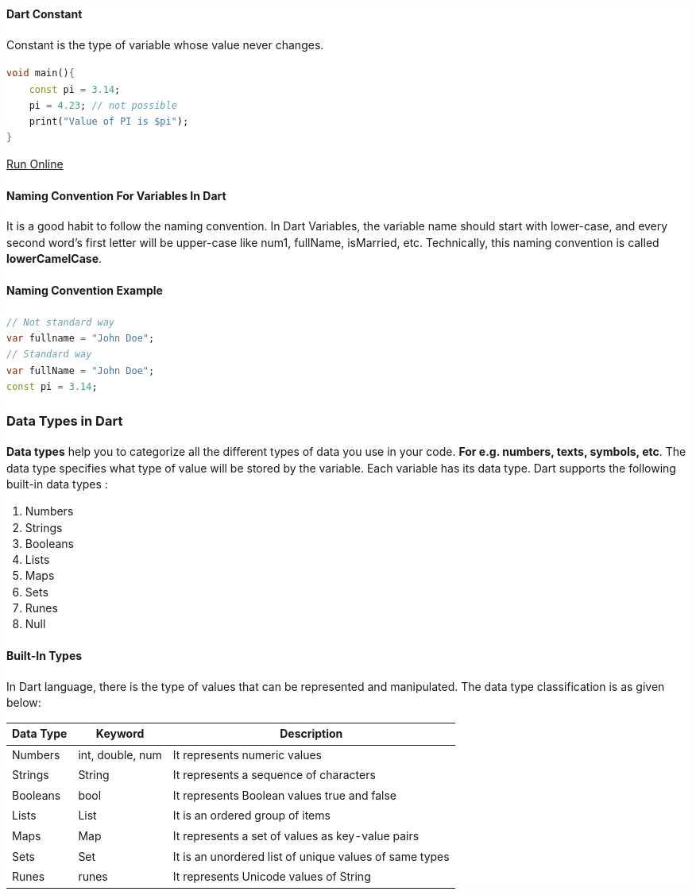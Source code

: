 #### **Dart Constant**

Constant is the type of variable whose value never changes. 

```dart
void main(){
	const pi = 3.14;
	pi = 4.23; // not possible  
	print("Value of PI is $pi");
}

```


[Run Online](https://dartpad.dev/?id=7fd7914f845a1c8ec59b89e00ead5916)

#### **Naming Convention For Variables In Dart**

It is a good habit to follow the naming convention. In Dart Variables, the variable name should start with lower-case, and every second word’s first letter will be upper-case like num1, fullName, isMarried, etc. Technically, this naming convention is called **lowerCamelCase**.

#### **Naming Convention Example**

```dart
// Not standard way
var fullname = "John Doe";
// Standard way
var fullName = "John Doe";
const pi = 3.14;

```


### Data Types in Dart

**Data types** help you to categorize all the different types of data you use in your code. **For e.g. numbers, texts, symbols, etc**. The data type specifies what type of value will be stored by the variable. Each variable has its data type. Dart supports the following built-in data types :

1.  Numbers
2.  Strings
3.  Booleans
4.  Lists
5.  Maps
6.  Sets
7.  Runes
8.  Null

#### **Built-In Types**

In Dart language, there is the type of values that can be represented and manipulated. The data type classification is as given below:


|Data Type|Keyword         |Description                                           |
|---------|----------------|------------------------------------------------------|
|Numbers  |int, double, num|It represents numeric values                          |
|Strings  |String          |It represents a sequence of characters                |
|Booleans |bool            |It represents Boolean values true and false           |
|Lists    |List            |It is an ordered group of items                       |
|Maps     |Map             |It represents a set of values as key-value pairs      |
|Sets     |Set             |It is an unordered list of unique values of same types|
|Runes    |runes           |It represents Unicode values of String                |